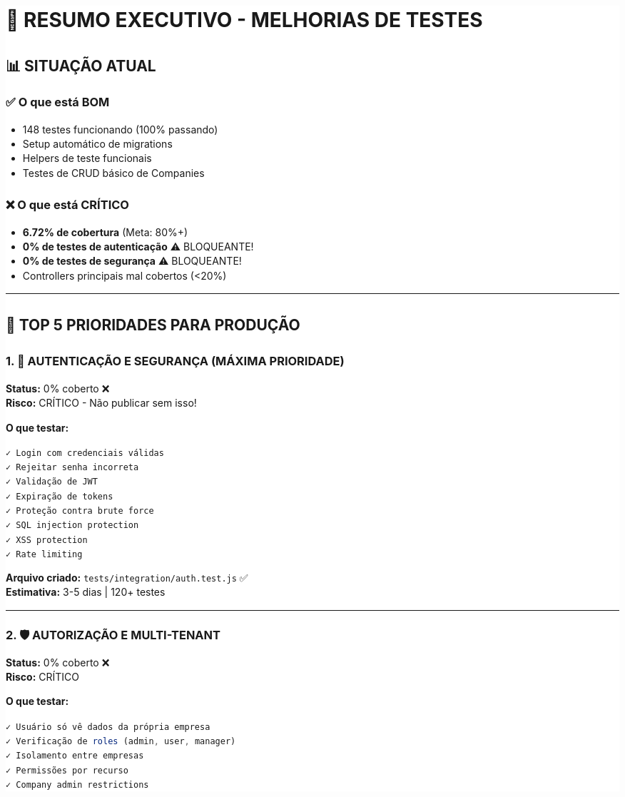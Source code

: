 # 🎯 RESUMO EXECUTIVO - MELHORIAS DE TESTES

## 📊 SITUAÇÃO ATUAL

### ✅ O que está BOM
- 148 testes funcionando (100% passando)
- Setup automático de migrations
- Helpers de teste funcionais
- Testes de CRUD básico de Companies

### ❌ O que está CRÍTICO
- **6.72% de cobertura** (Meta: 80%+)
- **0% de testes de autenticação** ⚠️ BLOQUEANTE!
- **0% de testes de segurança** ⚠️ BLOQUEANTE!
- Controllers principais mal cobertos (<20%)

---

## 🚨 TOP 5 PRIORIDADES PARA PRODUÇÃO

### 1. 🔐 AUTENTICAÇÃO E SEGURANÇA (MÁXIMA PRIORIDADE)
**Status:** 0% coberto ❌  
**Risco:** CRÍTICO - Não publicar sem isso!

**O que testar:**
```javascript
✓ Login com credenciais válidas
✓ Rejeitar senha incorreta
✓ Validação de JWT
✓ Expiração de tokens
✓ Proteção contra brute force
✓ SQL injection protection
✓ XSS protection
✓ Rate limiting
```

**Arquivo criado:** `tests/integration/auth.test.js` ✅  
**Estimativa:** 3-5 dias | 120+ testes

---

### 2. 🛡️ AUTORIZAÇÃO E MULTI-TENANT
**Status:** 0% coberto ❌  
**Risco:** CRÍTICO

**O que testar:**
```javascript
✓ Usuário só vê dados da própria empresa
✓ Verificação de roles (admin, user, manager)
✓ Isolamento entre empresas
✓ Permissões por recurso
✓ Company admin restrictions
```
